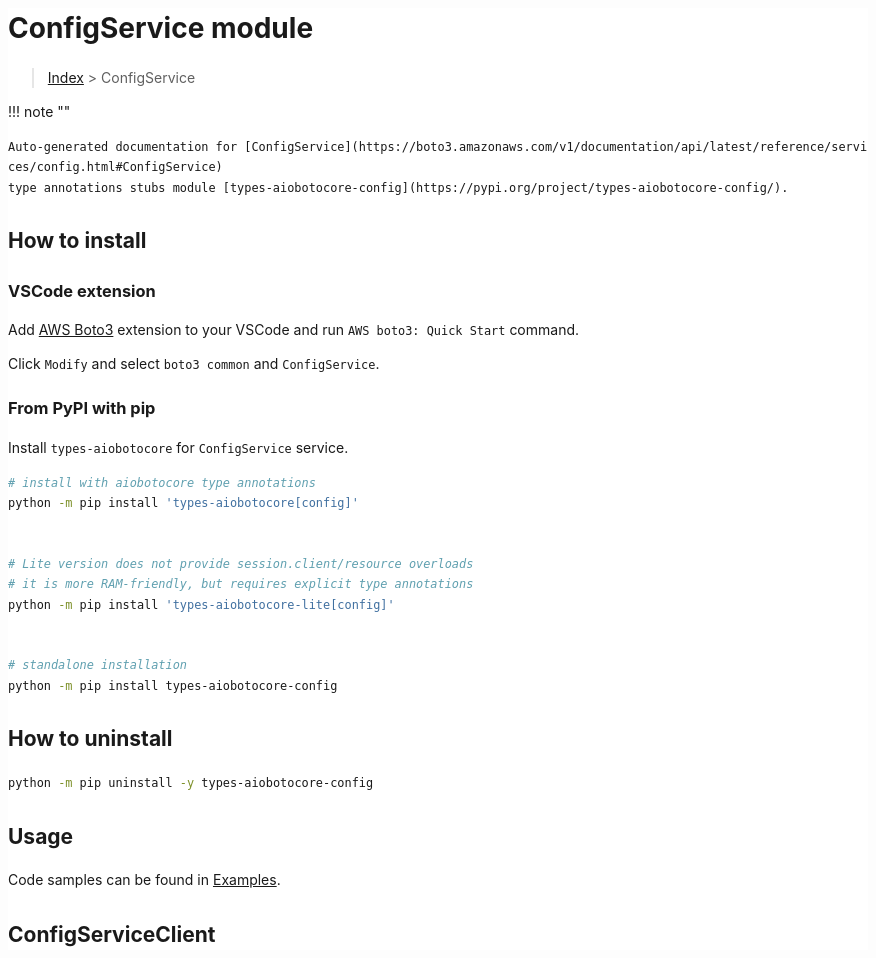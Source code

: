 # ConfigService module

> [Index](../README.md) > ConfigService


!!! note ""

    Auto-generated documentation for [ConfigService](https://boto3.amazonaws.com/v1/documentation/api/latest/reference/services/config.html#ConfigService)
    type annotations stubs module [types-aiobotocore-config](https://pypi.org/project/types-aiobotocore-config/).

## How to install

### VSCode extension

Add [AWS Boto3](https://marketplace.visualstudio.com/items?itemName=Boto3typed.boto3-ide)
extension to your VSCode and run `AWS boto3: Quick Start` command.

Click `Modify` and select `boto3 common` and `ConfigService`.

### From PyPI with pip

Install `types-aiobotocore` for `ConfigService` service.

```bash
# install with aiobotocore type annotations
python -m pip install 'types-aiobotocore[config]'


# Lite version does not provide session.client/resource overloads
# it is more RAM-friendly, but requires explicit type annotations
python -m pip install 'types-aiobotocore-lite[config]'


# standalone installation
python -m pip install types-aiobotocore-config
```



## How to uninstall

```bash
python -m pip uninstall -y types-aiobotocore-config
```

## Usage

Code samples can be found in [Examples](./usage.md).

## ConfigServiceClient
